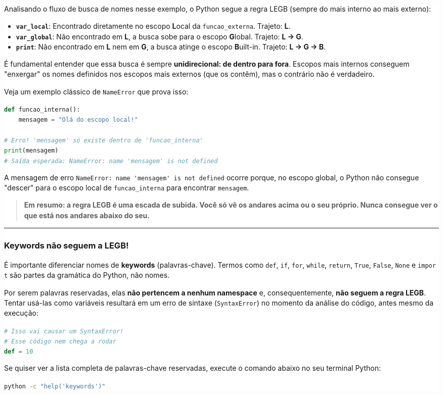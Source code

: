 Analisando o fluxo de busca de nomes nesse exemplo, o Python segue a regra LEGB
(sempre do mais interno ao mais externo):

- **`var_local`**: Encontrado diretamente no escopo **L**ocal da
  `funcao_externa`. Trajeto: **L**.
- **`var_global`**: Não encontrado em **L**, a busca sobe para o escopo
  **G**lobal. Trajeto: **L → G**.
- **`print`**: Não encontrado em **L** nem em **G**, a busca atinge o escopo
  **B**uilt-in. Trajeto: **L → G → B**.

É fundamental entender que essa busca é sempre **unidirecional: de dentro para
fora**. Escopos mais internos conseguem "enxergar" os nomes definidos nos
escopos mais externos (que os contêm), mas o contrário não é verdadeiro.

Veja um exemplo clássico de `NameError` que prova isso:

```python
def funcao_interna():
    mensagem = "Olá do escopo local!"

# Erro! 'mensagem' só existe dentro de 'funcao_interna'
print(mensagem)
# Saída esperada: NameError: name 'mensagem' is not defined
```

A mensagem de erro `NameError: name 'mensagem' is not defined` ocorre porque, no
escopo global, o Python não consegue "descer" para o escopo local de
`funcao_interna` para encontrar `mensagem`.

> **Em resumo: a regra LEGB é uma escada de subida. Você só vê os andares acima
> ou o seu próprio. Nunca consegue ver o que está nos andares abaixo do seu.**

---

### Keywords não seguem a LEGB!

É importante diferenciar nomes de **keywords** (palavras-chave). Termos como
`def`, `if`, `for`, `while`, `return`, `True`, `False`, `None` e `import` são
partes da gramática do Python, não nomes.

Por serem palavras reservadas, elas **não pertencem a nenhum namespace** e,
consequentemente, **não seguem a regra LEGB**. Tentar usá-las como variáveis
resultará em um erro de sintaxe (`SyntaxError`) no momento da análise do código,
antes mesmo da execução:

```python
# Isso vai causar um SyntaxError!
# Esse código nem chega a rodar
def = 10
```

Se quiser ver a lista completa de palavras-chave reservadas, execute o comando
abaixo no seu terminal Python:

```bash
python -c "help('keywords')"
```
